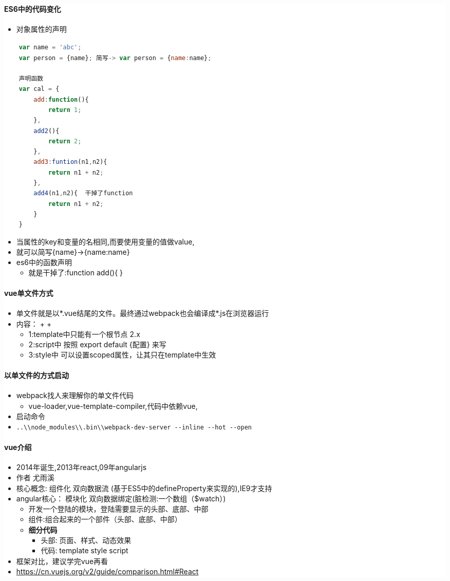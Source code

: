 
#### ES6中的代码变化
* 对象属性的声明 

```javascript
    var name = 'abc';
    var person = {name}; 简写-> var person = {name:name};

    声明函数 
    var cal = {
        add:function(){
            return 1;
        },
        add2(){
            return 2;
        },
        add3:funtion(n1,n2){
            return n1 + n2;
        },
        add4(n1,n2){  干掉了function
            return n1 + n2;
        }
    }
```
* 当属性的key和变量的名相同,而要使用变量的值做value,
* 就可以简写{name}->{name:name}
* es6中的函数声明
    - 就是干掉了:function    add(){ }


#### vue单文件方式
* 单文件就是以*.vue结尾的文件。最终通过webpack也会编译成*.js在浏览器运行
* 内容： <template></template> + <script></script> + <style></style>
    - 1:template中只能有一个根节点 2.x
    - 2:script中  按照 export default {配置} 来写
    - 3:style中 可以设置scoped属性，让其只在template中生效

#### 以单文件的方式启动
* webpack找人来理解你的单文件代码
    - vue-loader,vue-template-compiler,代码中依赖vue,
* 启动命令
* `..\\node_modules\\.bin\\webpack-dev-server --inline --hot --open`

#### vue介绍
* 2014年诞生,2013年react,09年angularjs
* 作者 尤雨溪
* 核心概念:     组件化  双向数据流 (基于ES5中的defineProperty来实现的),IE9才支持
* angular核心： 模块化 双向数据绑定(脏检测:一个数组（$watch）)
    - 开发一个登陆的模块，登陆需要显示的头部、底部、中部
    - 组件:组合起来的一个部件（头部、底部、中部）
    - __细分代码__
        + 头部: 页面、样式、动态效果
        + 代码: template style script
* 框架对比，建议学完vue再看
* https://cn.vuejs.org/v2/guide/comparison.html#React
